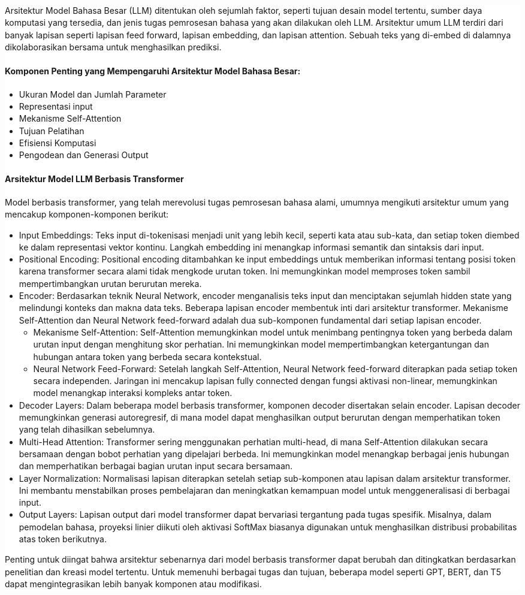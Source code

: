 Arsitektur Model Bahasa Besar (LLM) ditentukan oleh sejumlah faktor, seperti tujuan desain model tertentu, sumber daya komputasi yang tersedia, dan jenis tugas pemrosesan bahasa yang akan dilakukan oleh LLM. Arsitektur umum LLM terdiri dari banyak lapisan seperti lapisan feed forward, lapisan embedding, dan lapisan attention. Sebuah teks yang di-embed di dalamnya dikolaborasikan bersama untuk menghasilkan prediksi.

#### Komponen Penting yang Mempengaruhi Arsitektur Model Bahasa Besar:

- Ukuran Model dan Jumlah Parameter
- Representasi input
- Mekanisme Self-Attention
- Tujuan Pelatihan
- Efisiensi Komputasi
- Pengodean dan Generasi Output

#### Arsitektur Model LLM Berbasis Transformer

Model berbasis transformer, yang telah merevolusi tugas pemrosesan bahasa alami, umumnya mengikuti arsitektur umum yang mencakup komponen-komponen berikut:

- Input Embeddings: Teks input di-tokenisasi menjadi unit yang lebih kecil, seperti kata atau sub-kata, dan setiap token diembed ke dalam representasi vektor kontinu. Langkah embedding ini menangkap informasi semantik dan sintaksis dari input.
- Positional Encoding: Positional encoding ditambahkan ke input embeddings untuk memberikan informasi tentang posisi token karena transformer secara alami tidak mengkode urutan token. Ini memungkinkan model memproses token sambil mempertimbangkan urutan berurutan mereka.
- Encoder: Berdasarkan teknik Neural Network, encoder menganalisis teks input dan menciptakan sejumlah hidden state yang melindungi konteks dan makna data teks. Beberapa lapisan encoder membentuk inti dari arsitektur transformer. Mekanisme Self-Attention dan Neural Network feed-forward adalah dua sub-komponen fundamental dari setiap lapisan encoder.
  - Mekanisme Self-Attention: Self-Attention memungkinkan model untuk menimbang pentingnya token yang berbeda dalam urutan input dengan menghitung skor perhatian. Ini memungkinkan model mempertimbangkan ketergantungan dan hubungan antara token yang berbeda secara kontekstual.
  - Neural Network Feed-Forward: Setelah langkah Self-Attention, Neural Network feed-forward diterapkan pada setiap token secara independen. Jaringan ini mencakup lapisan fully connected dengan fungsi aktivasi non-linear, memungkinkan model menangkap interaksi kompleks antar token.
- Decoder Layers: Dalam beberapa model berbasis transformer, komponen decoder disertakan selain encoder. Lapisan decoder memungkinkan generasi autoregresif, di mana model dapat menghasilkan output berurutan dengan memperhatikan token yang telah dihasilkan sebelumnya.
- Multi-Head Attention: Transformer sering menggunakan perhatian multi-head, di mana Self-Attention dilakukan secara bersamaan dengan bobot perhatian yang dipelajari berbeda. Ini memungkinkan model menangkap berbagai jenis hubungan dan memperhatikan berbagai bagian urutan input secara bersamaan.
- Layer Normalization: Normalisasi lapisan diterapkan setelah setiap sub-komponen atau lapisan dalam arsitektur transformer. Ini membantu menstabilkan proses pembelajaran dan meningkatkan kemampuan model untuk menggeneralisasi di berbagai input.
- Output Layers: Lapisan output dari model transformer dapat bervariasi tergantung pada tugas spesifik. Misalnya, dalam pemodelan bahasa, proyeksi linier diikuti oleh aktivasi SoftMax biasanya digunakan untuk menghasilkan distribusi probabilitas atas token berikutnya.

Penting untuk diingat bahwa arsitektur sebenarnya dari model berbasis transformer dapat berubah dan ditingkatkan berdasarkan penelitian dan kreasi model tertentu. Untuk memenuhi berbagai tugas dan tujuan, beberapa model seperti GPT, BERT, dan T5 dapat mengintegrasikan lebih banyak komponen atau modifikasi.
